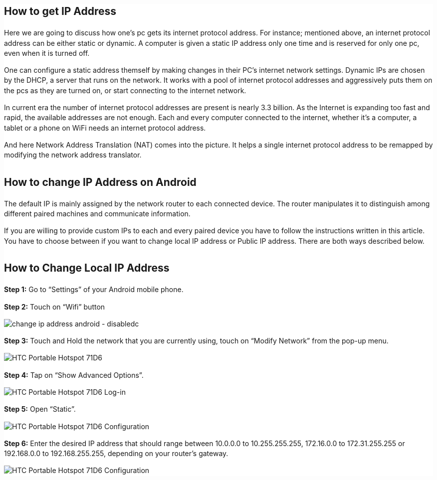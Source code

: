 ## How to get IP Address

Here we are going to discuss how one’s pc gets its internet protocol address. For instance; mentioned above, an internet protocol address can be either static or dynamic. A computer is given a static IP address only one time and is reserved for only one pc, even when it is turned off.

One can configure a static address themself by making changes in their PC’s internet network settings. Dynamic IPs are chosen by the DHCP, a server that runs on the network. It works with a pool of internet protocol addresses and aggressively puts them on the pcs as they are turned on, or start connecting to the internet network.

In current era the number of internet protocol addresses are present is nearly 3.3 billion. As the Internet is expanding too fast and rapid, the available addresses are not enough. Each and every computer connected to the internet, whether it’s a computer, a tablet or a phone on WiFi needs an internet protocol address.

And here Network Address Translation (NAT) comes into the picture. It helps a single internet protocol address to be remapped by modifying the network address translator.

## How to change IP Address on Android

The default IP is mainly assigned by the network router to each connected device. The router manipulates it to distinguish among different paired machines and communicate information.

If you are willing to provide custom IPs to each and every paired device you have to follow the instructions written in this article. You have to choose between if you want to change local IP address or Public IP address. There are both ways described below.

## How to Change Local IP Address

**Step 1:** Go to “Settings” of your Android mobile phone.

**Step 2:** Touch on “Wifi” button

<img class="alignnone wp-image-2577 size-medium" src="/assets/2-3.png" alt="change ip address android - disabledc" width="173" height="300" />

**Step 3:** Touch and Hold the network that you are currently using, touch on “Modify Network” from the pop-up menu.

<img class="alignnone wp-image-2578 size-medium" src="/assets/3-10.png" alt="HTC Portable Hotspot 71D6 " width="171" height="300" />

**Step 4:** Tap on “Show Advanced Options”.

<img class="alignnone wp-image-2579 size-medium" src="/assets/4-1.png" alt="HTC Portable Hotspot 71D6 Log-in" width="173" height="300" />

**Step 5:** Open “Static”.

<img class="alignnone wp-image-2580 size-medium" src="/assets/5-2.png" alt="HTC Portable Hotspot 71D6 Configuration" width="173" height="300" />

**Step 6:** Enter the desired IP address that should range between 10.0.0.0 to 10.255.255.255, 172.16.0.0 to 172.31.255.255 or 192.168.0.0 to 192.168.255.255, depending on your router’s gateway.

<img class="alignnone wp-image-2581 size-medium" src="/assets/6-3.png" alt="HTC Portable Hotspot 71D6 Configuration" width="173" height="300" />
